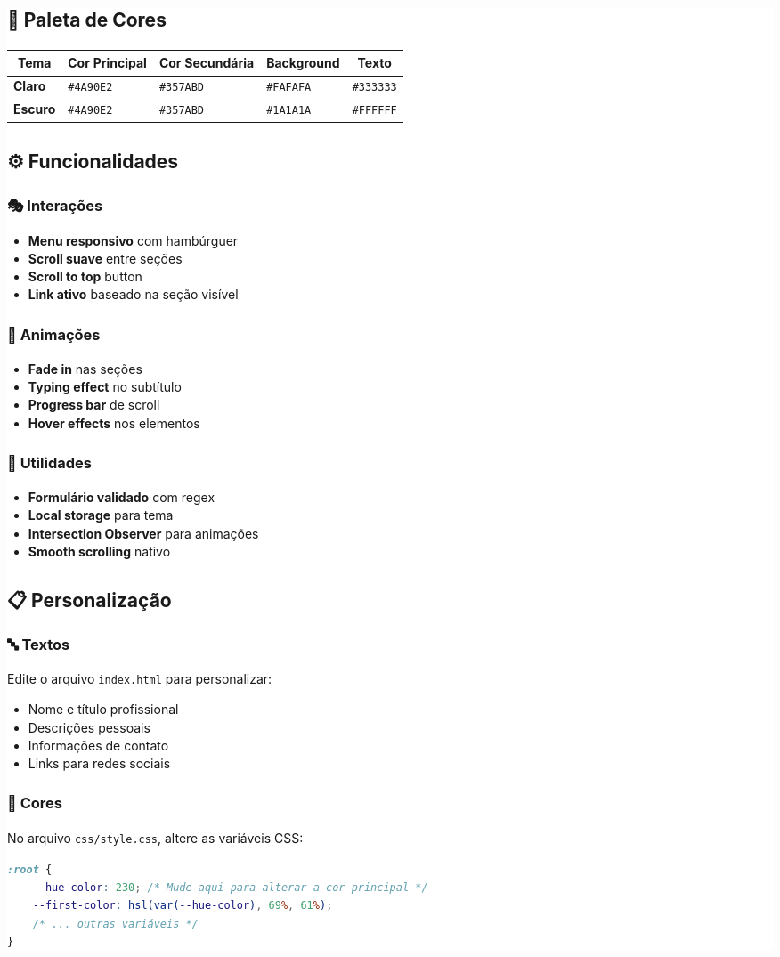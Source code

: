 ## 🎨 Paleta de Cores

<div align="center">

| Tema | Cor Principal | Cor Secundária | Background | Texto |
|------|---------------|----------------|------------|-------|
| **Claro** | `#4A90E2` | `#357ABD` | `#FAFAFA` | `#333333` |
| **Escuro** | `#4A90E2` | `#357ABD` | `#1A1A1A` | `#FFFFFF` |

</div>

## ⚙️ Funcionalidades

### 🎭 **Interações**
- **Menu responsivo** com hambúrguer
- **Scroll suave** entre seções
- **Scroll to top** button
- **Link ativo** baseado na seção visível

### 🌟 **Animações**
- **Fade in** nas seções
- **Typing effect** no subtítulo
- **Progress bar** de scroll
- **Hover effects** nos elementos

### 🔧 **Utilidades**
- **Formulário validado** com regex
- **Local storage** para tema
- **Intersection Observer** para animações
- **Smooth scrolling** nativo

## 📋 Personalização

### 🔤 **Textos**
Edite o arquivo `index.html` para personalizar:
- Nome e título profissional
- Descrições pessoais
- Informações de contato
- Links para redes sociais

### 🎨 **Cores**
No arquivo `css/style.css`, altere as variáveis CSS:
```css
:root {
    --hue-color: 230; /* Mude aqui para alterar a cor principal */
    --first-color: hsl(var(--hue-color), 69%, 61%);
    /* ... outras variáveis */
}
```
